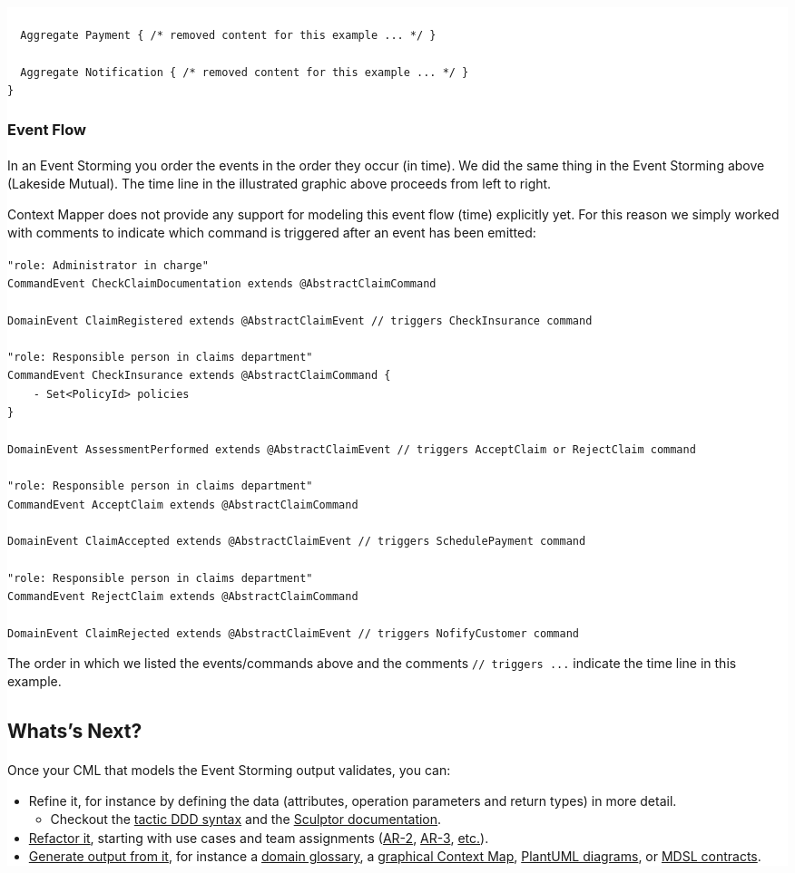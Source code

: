 ```

  Aggregate Payment { /* removed content for this example ... */ }

  Aggregate Notification { /* removed content for this example ... */ }
}

```

### Event Flow

In an Event Storming you order the events in the order they occur (in time). We did the same thing in the Event Storming above (Lakeside Mutual). The time line in the
illustrated graphic above proceeds from left to right.

Context Mapper does not provide any support for modeling this event flow (time) explicitly yet. For this reason we simply worked with comments to indicate which command
is triggered after an event has been emitted:

```
"role: Administrator in charge"
CommandEvent CheckClaimDocumentation extends @AbstractClaimCommand

DomainEvent ClaimRegistered extends @AbstractClaimEvent // triggers CheckInsurance command

"role: Responsible person in claims department"
CommandEvent CheckInsurance extends @AbstractClaimCommand {
	- Set<PolicyId> policies
}

DomainEvent AssessmentPerformed extends @AbstractClaimEvent // triggers AcceptClaim or RejectClaim command

"role: Responsible person in claims department"
CommandEvent AcceptClaim extends @AbstractClaimCommand

DomainEvent ClaimAccepted extends @AbstractClaimEvent // triggers SchedulePayment command

"role: Responsible person in claims department"
CommandEvent RejectClaim extends @AbstractClaimCommand

DomainEvent ClaimRejected extends @AbstractClaimEvent // triggers NofifyCustomer command

```

The order in which we listed the events/commands above and the comments `// triggers ...` indicate the time line in this example.

## Whats’s Next?

Once your CML that models the Event Storming output validates, you can:

* Refine it, for instance by defining the data (attributes, operation parameters and return types) in more detail.
  + Checkout the [tactic DDD syntax](/docs/tactic-ddd/) and the [Sculptor documentation](https://sculptor.github.io/documentation/advanced-tutorial).
* [Refactor it](/docs/architectural-refactorings/), starting with use cases and team assignments ([AR-2](/docs/ar-split-bounded-context-by-use-cases/),
  [AR-3](/docs/ar-split-bounded-context-by-owners/), [etc.](/docs/architectural-refactorings/)).
* [Generate output from it](/docs/generators/), for instance a [domain glossary](/docs/generic-freemarker-generator/), a [graphical Context Map](/docs/context-map-generator/),
  [PlantUML diagrams](/docs/plant-uml/), or [MDSL contracts](/docs/mdsl/).
